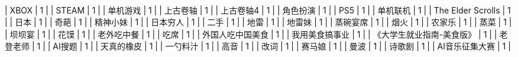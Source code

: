 | XBOX | 1 |
| STEAM | 1 |
| 单机游戏 | 1 |
| 上古卷轴 | 1 |
| 上古卷轴4 | 1 |
| 角色扮演 | 1 |
| PS5 | 1 |
| 单机联机 | 1 |
| The Elder Scrolls | 1 |
| 日本 | 1 |
| 奇葩 | 1 |
| 精神小妹 | 1 |
| 日本穷人 | 1 |
| 二手 | 1 |
| 地雷 | 1 |
| 地雷妹 | 1 |
| 蒸碗宴席 | 1 |
| 烟火 | 1 |
| 农家乐 | 1 |
| 蒸菜 | 1 |
| 坝坝宴 | 1 |
| 花馍 | 1 |
| 老外吃中餐 | 1 |
| 吃席 | 1 |
| 外国人吃中国美食 | 1 |
| 我用美食搞事业 | 1 |
| 《大学生就业指南-美食版》 | 1 |
| 老登老师 | 1 |
| AI搜题 | 1 |
| 天真的橡皮 | 1 |
| 一勺料汁 | 1 |
| 高音 | 1 |
| 改词 | 1 |
| 赛马娘 | 1 |
| 曼波 | 1 |
| 诗歌剧 | 1 |
| AI音乐征集大赛 | 1 |